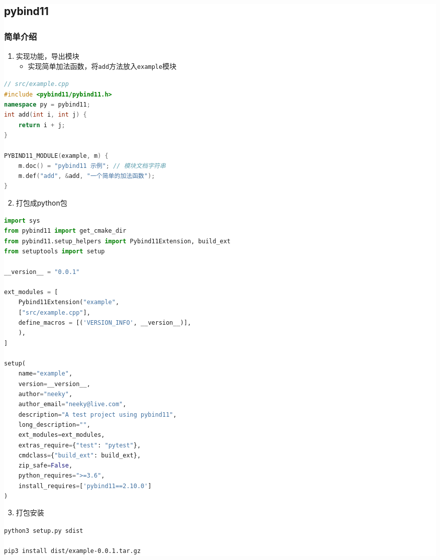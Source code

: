
## pybind11

### 简单介绍

1. 实现功能，导出模块
    - 实现简单加法函数，将`add`方法放入`example`模块
```cpp
// src/example.cpp
#include <pybind11/pybind11.h>
namespace py = pybind11;
int add(int i, int j) {    
    return i + j;
}

PYBIND11_MODULE(example, m) {    
    m.doc() = "pybind11 示例"; // 模块文档字符串    
    m.def("add", &add, "一个简单的加法函数");
}
```

2. 打包成python包
```python
import sys
from pybind11 import get_cmake_dir
from pybind11.setup_helpers import Pybind11Extension, build_ext
from setuptools import setup

__version__ = "0.0.1"

ext_modules = [    
    Pybind11Extension("example",        
    ["src/example.cpp"],        
    define_macros = [('VERSION_INFO', __version__)],        
    ),
]

setup(    
    name="example",    
    version=__version__,    
    author="neeky",    
    author_email="neeky@live.com",    
    description="A test project using pybind11",    
    long_description="",    
    ext_modules=ext_modules,    
    extras_require={"test": "pytest"},    
    cmdclass={"build_ext": build_ext},    
    zip_safe=False,    
    python_requires=">=3.6",    
    install_requires=['pybind11==2.10.0']
)
```

3. 打包安装
```bash
python3 setup.py sdist

pip3 install dist/example-0.0.1.tar.gz
```
